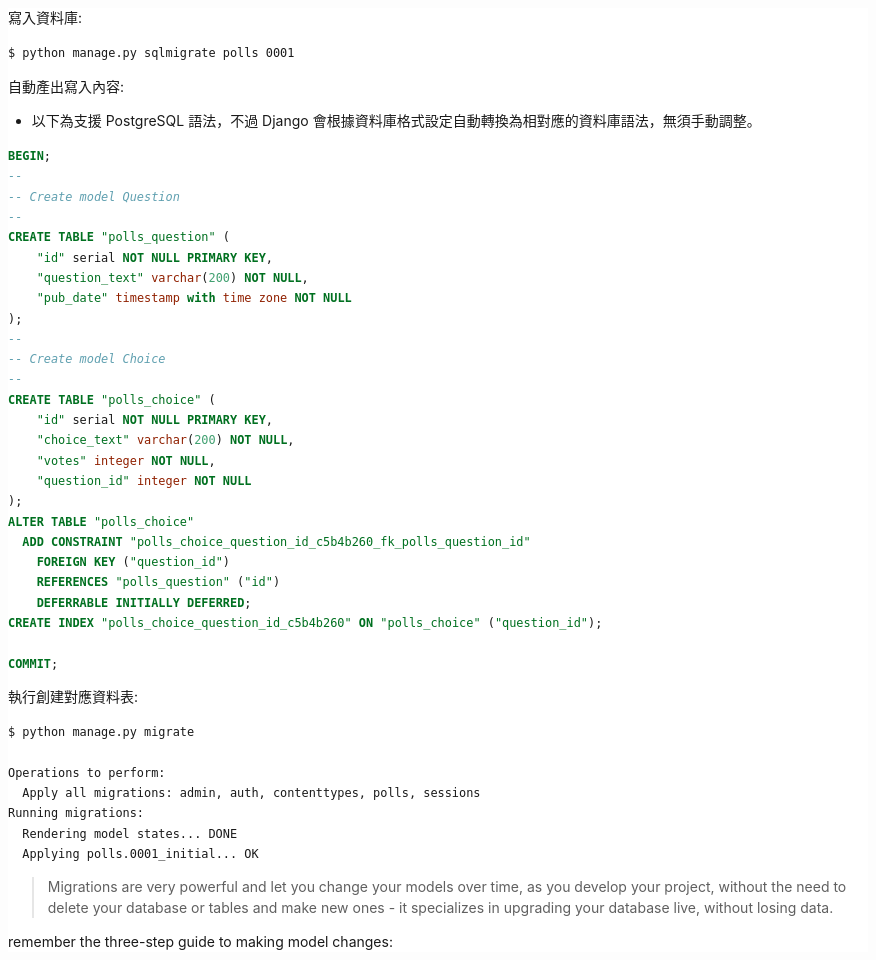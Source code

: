 寫入資料庫:

```bash
$ python manage.py sqlmigrate polls 0001
```

自動產出寫入內容:

- 以下為支援 PostgreSQL 語法，不過 Django 會根據資料庫格式設定自動轉換為相對應的資料庫語法，無須手動調整。

```sql
BEGIN;
--
-- Create model Question
--
CREATE TABLE "polls_question" (
    "id" serial NOT NULL PRIMARY KEY,
    "question_text" varchar(200) NOT NULL,
    "pub_date" timestamp with time zone NOT NULL
);
--
-- Create model Choice
--
CREATE TABLE "polls_choice" (
    "id" serial NOT NULL PRIMARY KEY,
    "choice_text" varchar(200) NOT NULL,
    "votes" integer NOT NULL,
    "question_id" integer NOT NULL
);
ALTER TABLE "polls_choice"
  ADD CONSTRAINT "polls_choice_question_id_c5b4b260_fk_polls_question_id"
    FOREIGN KEY ("question_id")
    REFERENCES "polls_question" ("id")
    DEFERRABLE INITIALLY DEFERRED;
CREATE INDEX "polls_choice_question_id_c5b4b260" ON "polls_choice" ("question_id");

COMMIT;
```

執行創建對應資料表:

```bash
$ python manage.py migrate

Operations to perform:
  Apply all migrations: admin, auth, contenttypes, polls, sessions
Running migrations:
  Rendering model states... DONE
  Applying polls.0001_initial... OK
```

> Migrations are very powerful and let you change your models over time, as you develop your project, without the need to delete your database or tables and make new ones - it specializes in upgrading your database live, without losing data.

remember the three-step guide to making model changes:
